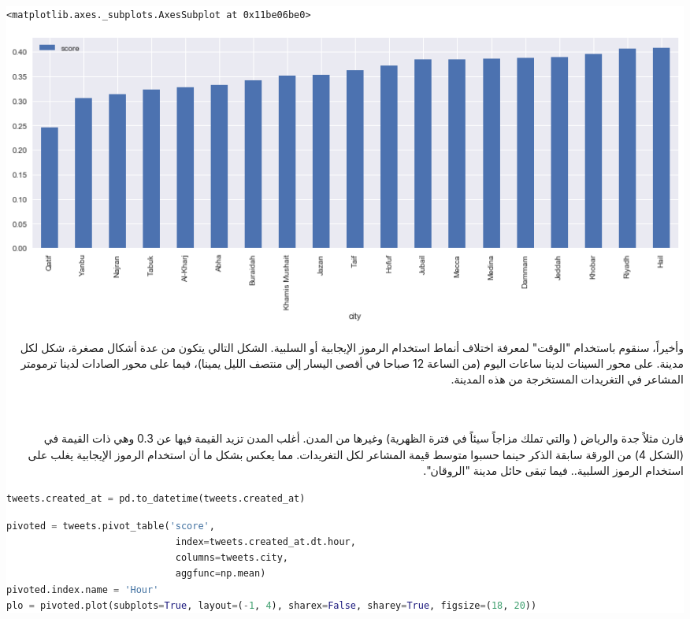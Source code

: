 


    <matplotlib.axes._subplots.AxesSubplot at 0x11be06be0>




![png](output_65_1.png)


<div style="direction:rtl"> 
وأخيراً، سنقوم باستخدام "الوقت" لمعرفة اختلاف أنماط استخدام الرموز الإيجابية أو السلبية. الشكل التالي يتكون من عدة أشكال مصغرة، شكل لكل مدينة. على محور السينات لدينا ساعات اليوم (من الساعة 12 صباحا في أقصى اليسار إلى منتصف الليل  يمينا)، فيما على محور الصادات لدينا ترمومتر المشاعر في التغريدات المستخرجة من هذه المدينة.

<br><br>
قارن مثلاً جدة والرياض ( والتي تملك مزاجاً سيئاً في فترة الظهرية) وغيرها من المدن. أغلب المدن تزيد القيمة فيها عن 0.3 وهي ذات القيمة في (الشكل 4) من الورقة سابقة الذكر حينما حسبوا متوسط قيمة المشاعر لكل التغريدات. مما يعكس بشكل ما أن استخدام الرموز الإيجابية يغلب على استخدام الرموز السلبية.. فيما تبقى حائل مدينة "الروقان".

</div>


```python
tweets.created_at = pd.to_datetime(tweets.created_at)
```


```python
pivoted = tweets.pivot_table('score', 
                              index=tweets.created_at.dt.hour, 
                              columns=tweets.city, 
                              aggfunc=np.mean)
pivoted.index.name = 'Hour'
plo = pivoted.plot(subplots=True, layout=(-1, 4), sharex=False, sharey=True, figsize=(18, 20))
```
